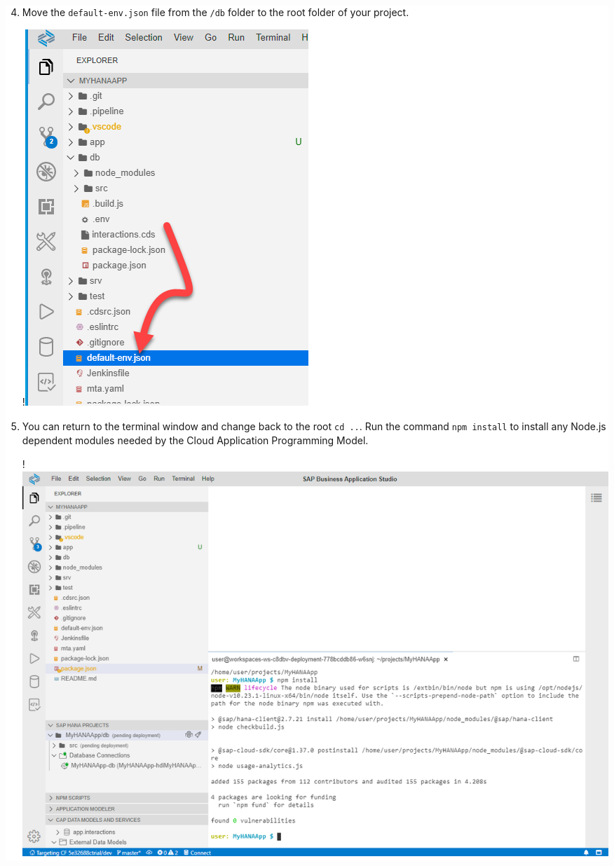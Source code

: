 4. Move the `default-env.json` file from the `/db` folder to the root folder of your project.

    !![Move default-env.json](copy_file.png)

5. You can return to the terminal window and change back to the root `cd ..`.  Run the command `npm install` to install any Node.js dependent modules needed by the Cloud Application Programming Model.

    !![npm install](npm_install.png)